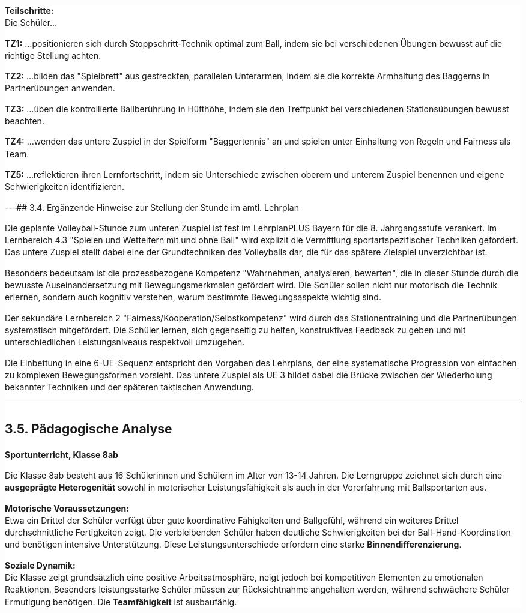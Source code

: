 **Teilschritte:**  
Die Schüler…

**TZ1:** …positionieren sich durch Stoppschritt-Technik optimal zum Ball, indem sie bei verschiedenen Übungen bewusst auf die richtige Stellung achten.

**TZ2:** …bilden das "Spielbrett" aus gestreckten, parallelen Unterarmen, indem sie die korrekte Armhaltung des Baggerns in Partnerübungen anwenden.

**TZ3:** …üben die kontrollierte Ballberührung in Hüfthöhe, indem sie den Treffpunkt bei verschiedenen Stationsübungen bewusst beachten.

**TZ4:** …wenden das untere Zuspiel in der Spielform "Baggertennis" an und spielen unter Einhaltung von Regeln und Fairness als Team.

**TZ5:** …reflektieren ihren Lernfortschritt, indem sie Unterschiede zwischen oberem und unterem Zuspiel benennen und eigene Schwierigkeiten identifizieren.

---## 3.4. Ergänzende Hinweise zur Stellung der Stunde im amtl. Lehrplan

Die geplante Volleyball-Stunde zum unteren Zuspiel ist fest im LehrplanPLUS Bayern für die 8. Jahrgangsstufe verankert. Im Lernbereich 4.3 "Spielen und Wetteifern mit und ohne Ball" wird explizit die Vermittlung sportartspezifischer Techniken gefordert. Das untere Zuspiel stellt dabei eine der Grundtechniken des Volleyballs dar, die für das spätere Zielspiel unverzichtbar ist.

Besonders bedeutsam ist die prozessbezogene Kompetenz "Wahrnehmen, analysieren, bewerten", die in dieser Stunde durch die bewusste Auseinandersetzung mit Bewegungsmerkmalen gefördert wird. Die Schüler sollen nicht nur motorisch die Technik erlernen, sondern auch kognitiv verstehen, warum bestimmte Bewegungsaspekte wichtig sind.

Der sekundäre Lernbereich 2 "Fairness/Kooperation/Selbstkompetenz" wird durch das Stationentraining und die Partnerübungen systematisch mitgefördert. Die Schüler lernen, sich gegenseitig zu helfen, konstruktives Feedback zu geben und mit unterschiedlichen Leistungsniveaus respektvoll umzugehen.

Die Einbettung in eine 6-UE-Sequenz entspricht den Vorgaben des Lehrplans, der eine systematische Progression von einfachen zu komplexen Bewegungsformen vorsieht. Das untere Zuspiel als UE 3 bildet dabei die Brücke zwischen der Wiederholung bekannter Techniken und der späteren taktischen Anwendung.

---

## 3.5. Pädagogische Analyse

**Sportunterricht, Klasse 8ab**

Die Klasse 8ab besteht aus 16 Schülerinnen und Schülern im Alter von 13-14 Jahren. Die Lerngruppe zeichnet sich durch eine **ausgeprägte Heterogenität** sowohl in motorischer Leistungsfähigkeit als auch in der Vorerfahrung mit Ballsportarten aus.

**Motorische Voraussetzungen:**  
Etwa ein Drittel der Schüler verfügt über gute koordinative Fähigkeiten und Ballgefühl, während ein weiteres Drittel durchschnittliche Fertigkeiten zeigt. Die verbleibenden Schüler haben deutliche Schwierigkeiten bei der Ball-Hand-Koordination und benötigen intensive Unterstützung. Diese Leistungsunterschiede erfordern eine starke **Binnendifferenzierung**.

**Soziale Dynamik:**  
Die Klasse zeigt grundsätzlich eine positive Arbeitsatmosphäre, neigt jedoch bei kompetitiven Elementen zu emotionalen Reaktionen. Besonders leistungsstarke Schüler müssen zur Rücksichtnahme angehalten werden, während schwächere Schüler Ermutigung benötigen. Die **Teamfähigkeit** ist ausbaufähig.
